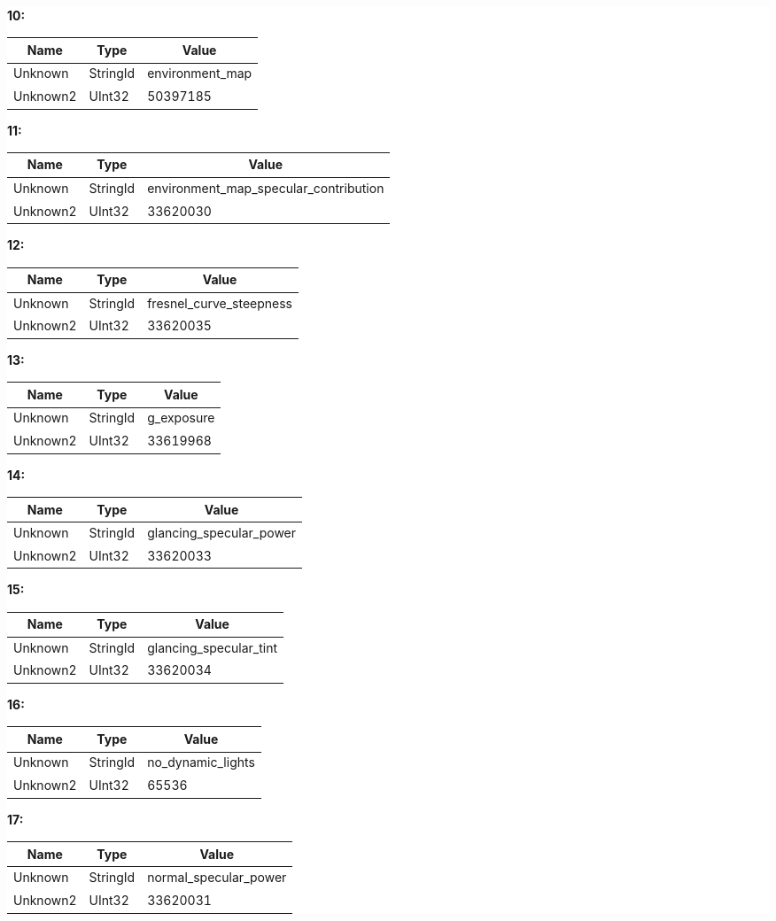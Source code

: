 
**10:**

Name	| Type	| Value
---	|---	|---	|
Unknown	|StringId	|environment_map
Unknown2	|UInt32	|50397185


**11:**

Name	| Type	| Value
---	|---	|---	|
Unknown	|StringId	|environment_map_specular_contribution
Unknown2	|UInt32	|33620030


**12:**

Name	| Type	| Value
---	|---	|---	|
Unknown	|StringId	|fresnel_curve_steepness
Unknown2	|UInt32	|33620035


**13:**

Name	| Type	| Value
---	|---	|---	|
Unknown	|StringId	|g_exposure
Unknown2	|UInt32	|33619968


**14:**

Name	| Type	| Value
---	|---	|---	|
Unknown	|StringId	|glancing_specular_power
Unknown2	|UInt32	|33620033


**15:**

Name	| Type	| Value
---	|---	|---	|
Unknown	|StringId	|glancing_specular_tint
Unknown2	|UInt32	|33620034


**16:**

Name	| Type	| Value
---	|---	|---	|
Unknown	|StringId	|no_dynamic_lights
Unknown2	|UInt32	|65536


**17:**

Name	| Type	| Value
---	|---	|---	|
Unknown	|StringId	|normal_specular_power
Unknown2	|UInt32	|33620031
